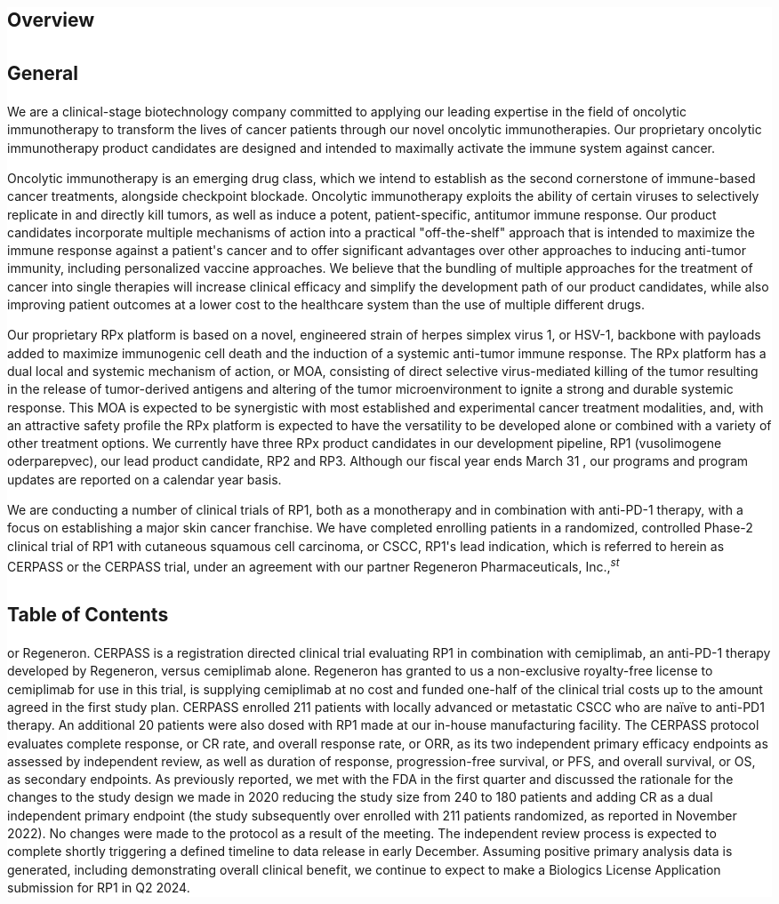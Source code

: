 ## Overview

## General

We are a clinical-stage biotechnology company committed to applying our leading expertise in the field of oncolytic immunotherapy to transform the lives of cancer patients through our novel oncolytic immunotherapies. Our proprietary oncolytic immunotherapy product candidates are designed and intended to maximally activate the immune system against cancer.

Oncolytic immunotherapy is an emerging drug class, which we intend to establish as the second cornerstone of immune-based cancer treatments, alongside checkpoint blockade. Oncolytic immunotherapy exploits the ability of certain viruses to selectively replicate in and directly kill tumors, as well as induce a potent, patient-specific, antitumor immune response. Our product candidates incorporate multiple mechanisms of action into a practical "off-the-shelf" approach that is intended to maximize the immune response against a patient's cancer and to offer significant advantages over other approaches to inducing anti-tumor immunity, including personalized vaccine approaches. We believe that the bundling of multiple approaches for the treatment of cancer into single therapies will increase clinical efficacy and simplify the development path of our product candidates, while also improving patient outcomes at a lower cost to the healthcare system than the use of multiple different drugs.

Our proprietary RPx platform is based on a novel, engineered strain of herpes simplex virus 1, or HSV-1, backbone with payloads added to maximize immunogenic cell death and the induction of a systemic anti-tumor immune response. The RPx platform has a dual local and systemic mechanism of action, or MOA, consisting of direct selective virus-mediated killing of the tumor resulting in the release of tumor-derived antigens and altering of the tumor microenvironment to ignite a strong and durable systemic response. This MOA is expected to be synergistic with most established and experimental cancer treatment modalities, and, with an attractive safety profile the RPx platform is expected to have the versatility to be developed alone or combined with a variety of other treatment options. We currently have three RPx product candidates in our development pipeline, RP1 (vusolimogene oderparepvec), our lead product candidate, RP2 and RP3. Although our fiscal year ends March 31 , our programs and program updates are reported on a calendar year basis.

We are conducting a number of clinical trials of RP1, both as a monotherapy and in combination with anti-PD-1 therapy, with a focus on establishing a major skin cancer franchise. We have completed enrolling patients in a randomized, controlled Phase-2 clinical trial of RP1 with cutaneous squamous cell carcinoma, or CSCC, RP1's lead indication, which is referred to herein as CERPASS or the CERPASS trial, under an agreement with our partner Regeneron Pharmaceuticals, Inc.,$^{st}$

## Table of Contents

or Regeneron. CERPASS is a registration directed clinical trial evaluating RP1 in combination with cemiplimab, an anti-PD-1 therapy developed by Regeneron, versus cemiplimab alone. Regeneron has granted to us a non-exclusive royalty-free license to cemiplimab for use in this trial, is supplying cemiplimab at no cost and funded one-half of the clinical trial costs up to the amount agreed in the first study plan. CERPASS enrolled 211 patients with locally advanced or metastatic CSCC who are naïve to anti-PD1 therapy. An additional 20 patients were also dosed with RP1 made at our in-house manufacturing facility. The CERPASS protocol evaluates complete response, or CR rate, and overall response rate, or ORR, as its two independent primary efficacy endpoints as assessed by independent review, as well as duration of response, progression-free survival, or PFS, and overall survival, or OS, as secondary endpoints. As previously reported, we met with the FDA in the first quarter and discussed the rationale for the changes to the study design we made in 2020 reducing the study size from 240 to 180 patients and adding CR as a dual independent primary endpoint (the study subsequently over enrolled with 211 patients randomized, as reported in November 2022). No changes were made to the protocol as a result of the meeting. The independent review process is expected to complete shortly triggering a defined timeline to data release in early December. Assuming positive primary analysis data is generated, including demonstrating overall clinical benefit, we continue to expect to make a Biologics License Application submission for RP1 in Q2 2024.
